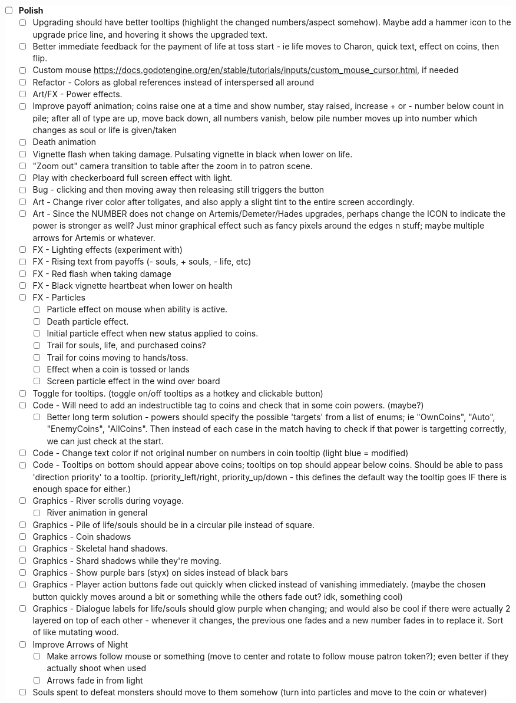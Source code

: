- [ ] **Polish**
	- [ ] Upgrading should have better tooltips (highlight the changed numbers/aspect somehow). Maybe add a hammer icon to the upgrade price line, and hovering it shows the upgraded text. 
	- [ ] Better immediate feedback for the payment of life at toss start - ie life moves to Charon, quick text, effect on coins, then flip.
	- [ ] Custom mouse https://docs.godotengine.org/en/stable/tutorials/inputs/custom_mouse_cursor.html, if needed
	- [ ] Refactor - Colors as global references instead of interspersed all around
	- [ ] Art/FX - Power effects.
	- [ ] Improve payoff animation; coins raise one at a time and show number, stay raised, increase + or - number below count in pile; after all of type are up, move back down, all numbers vanish, below pile number moves up into number which changes as soul or life is given/taken
	- [ ] Death animation
	- [ ] Vignette flash when taking damage. Pulsating vignette in black when lower on life.
	- [ ] "Zoom out" camera transition to table after the zoom in to patron scene.
	- [ ] Play with checkerboard full screen effect with light.
	- [ ] Bug - clicking and then moving away then releasing still triggers the button 
	- [ ] Art - Change river color after tollgates, and also apply a slight tint to the entire screen accordingly.
	- [ ] Art - Since the NUMBER does not change on Artemis/Demeter/Hades upgrades, perhaps change the ICON to indicate the power is stronger as well? Just minor graphical effect such as fancy pixels around the edges n stuff; maybe multiple arrows for Artemis or whatever.
	- [ ] FX - Lighting effects (experiment with)
	- [ ] FX - Rising text from payoffs (- souls, + souls, - life, etc)
	- [ ] FX - Red flash when taking damage
	- [ ] FX - Black vignette heartbeat when lower on health
	- [ ] FX - Particles
		- [ ] Particle effect on mouse when ability is active.
		- [ ] Death particle effect.
		- [ ] Initial particle effect when new status applied to coins.
		- [ ] Trail for souls, life, and purchased coins?
		- [ ] Trail for coins moving to hands/toss.
		- [ ] Effect when a coin is tossed or lands
		- [ ] Screen particle effect in the wind over board
	- [ ] Toggle for tooltips. (toggle on/off tooltips as a hotkey and clickable button)
	- [ ] Code - Will need to add an indestructible tag to coins and check that in some coin powers. (maybe?)
		- [ ] Better long term solution - powers should specify the possible 'targets' from a list of enums; ie "OwnCoins", "Auto", "EnemyCoins", "AllCoins". Then instead of each case in the match having to check if that power is targetting correctly, we can just check at the start. 
	- [ ] Code - Change text color if not original number on numbers in coin tooltip (light blue = modified)
	- [ ] Code - Tooltips on bottom should appear above coins; tooltips on top should appear below coins. Should be able to pass 'direction priority' to a tooltip. (priority_left/right, priority_up/down - this defines the default way the tooltip goes IF there is enough space for either.)
	- [ ] Graphics - River scrolls during voyage.
		- [ ] River animation in general
	- [ ] Graphics - Pile of life/souls should be in a circular pile instead of square.
	- [ ] Graphics - Coin shadows
	- [ ] Graphics - Skeletal hand shadows. 
	- [ ] Graphics - Shard shadows while they're moving.
	- [ ] Graphics - Show purple bars (styx) on sides instead of black bars
	- [ ] Graphics - Player action buttons fade out quickly when clicked instead of vanishing immediately. (maybe the chosen button quickly moves around a bit or something while the others fade out? idk, something cool)
	- [ ] Graphics - Dialogue labels for life/souls should glow purple when changing; and would also be cool if there were actually 2 layered on top of each other - whenever it changes, the previous one fades and a new number fades in to replace it. Sort of like mutating wood.
	- [ ] Improve Arrows of Night
		- [ ] Make arrows follow mouse or something (move to center and rotate to follow mouse patron token?); even better if they actually shoot when used
		- [ ] Arrows fade in from light
	- [ ] Souls spent to defeat monsters should move to them somehow (turn into particles and move to the coin or whatever)
